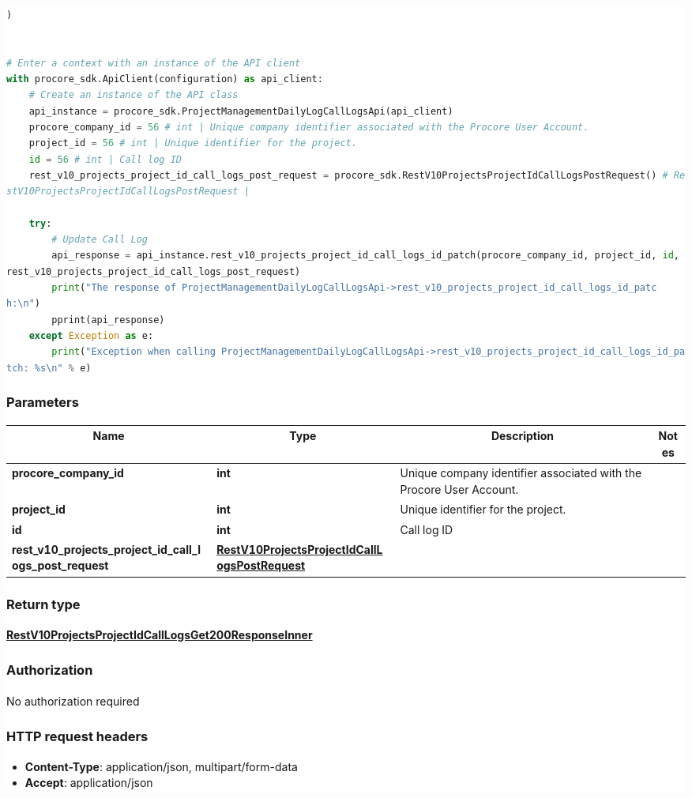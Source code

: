 ```python
)


# Enter a context with an instance of the API client
with procore_sdk.ApiClient(configuration) as api_client:
    # Create an instance of the API class
    api_instance = procore_sdk.ProjectManagementDailyLogCallLogsApi(api_client)
    procore_company_id = 56 # int | Unique company identifier associated with the Procore User Account.
    project_id = 56 # int | Unique identifier for the project.
    id = 56 # int | Call log ID
    rest_v10_projects_project_id_call_logs_post_request = procore_sdk.RestV10ProjectsProjectIdCallLogsPostRequest() # RestV10ProjectsProjectIdCallLogsPostRequest | 

    try:
        # Update Call Log
        api_response = api_instance.rest_v10_projects_project_id_call_logs_id_patch(procore_company_id, project_id, id, rest_v10_projects_project_id_call_logs_post_request)
        print("The response of ProjectManagementDailyLogCallLogsApi->rest_v10_projects_project_id_call_logs_id_patch:\n")
        pprint(api_response)
    except Exception as e:
        print("Exception when calling ProjectManagementDailyLogCallLogsApi->rest_v10_projects_project_id_call_logs_id_patch: %s\n" % e)
```



### Parameters


Name | Type | Description  | Notes
------------- | ------------- | ------------- | -------------
 **procore_company_id** | **int**| Unique company identifier associated with the Procore User Account. | 
 **project_id** | **int**| Unique identifier for the project. | 
 **id** | **int**| Call log ID | 
 **rest_v10_projects_project_id_call_logs_post_request** | [**RestV10ProjectsProjectIdCallLogsPostRequest**](RestV10ProjectsProjectIdCallLogsPostRequest.md)|  | 

### Return type

[**RestV10ProjectsProjectIdCallLogsGet200ResponseInner**](RestV10ProjectsProjectIdCallLogsGet200ResponseInner.md)

### Authorization

No authorization required

### HTTP request headers

 - **Content-Type**: application/json, multipart/form-data
 - **Accept**: application/json
